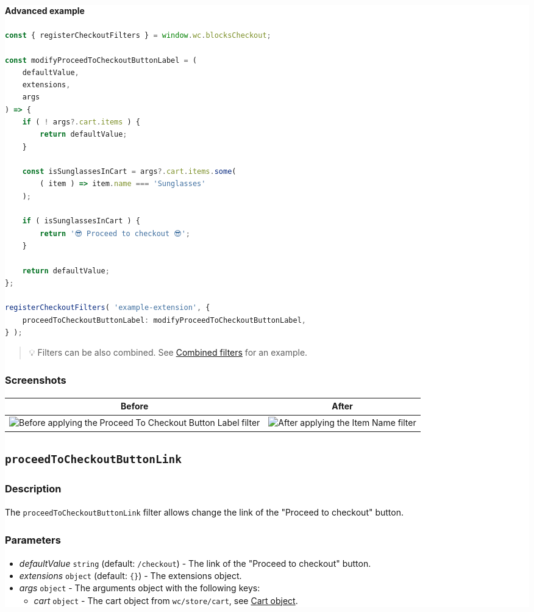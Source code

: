 #### Advanced example 

```ts
const { registerCheckoutFilters } = window.wc.blocksCheckout;

const modifyProceedToCheckoutButtonLabel = (
	defaultValue,
	extensions,
	args
) => {
	if ( ! args?.cart.items ) {
		return defaultValue;
	}

	const isSunglassesInCart = args?.cart.items.some(
		( item ) => item.name === 'Sunglasses'
	);

	if ( isSunglassesInCart ) {
		return '😎 Proceed to checkout 😎';
	}

	return defaultValue;
};

registerCheckoutFilters( 'example-extension', {
	proceedToCheckoutButtonLabel: modifyProceedToCheckoutButtonLabel,
} );
```

> 💡 Filters can be also combined. See [Combined filters](../available-filters.md#combined-filters) for an example.

### Screenshots 

| Before                                                                 | After                                                                 |
|:---------------------------------------------------------------------:|:---------------------------------------------------------------------:|
|![Before applying the Proceed To Checkout Button Label filter](https://github.com/woocommerce/woocommerce-blocks/assets/3323310/fb0216c1-a091-4d58-b443-f49ccff98ed8) |![After applying the Item Name filter](https://github.com/woocommerce/woocommerce-blocks/assets/3323310/ef15b6df-fbd7-43e7-a359-b4adfbba961a) |

## `proceedToCheckoutButtonLink`

### Description 

The `proceedToCheckoutButtonLink` filter allows change the link of the "Proceed to checkout" button.

### Parameters 

-   _defaultValue_ `string` (default: `/checkout`) - The link of the "Proceed to checkout" button.
-   _extensions_ `object` (default: `{}`) - The extensions object.
-   _args_ `object` - The arguments object with the following keys:
    -   _cart_ `object` - The cart object from `wc/store/cart`, see [Cart object](../available-filters.md#cart-object).
